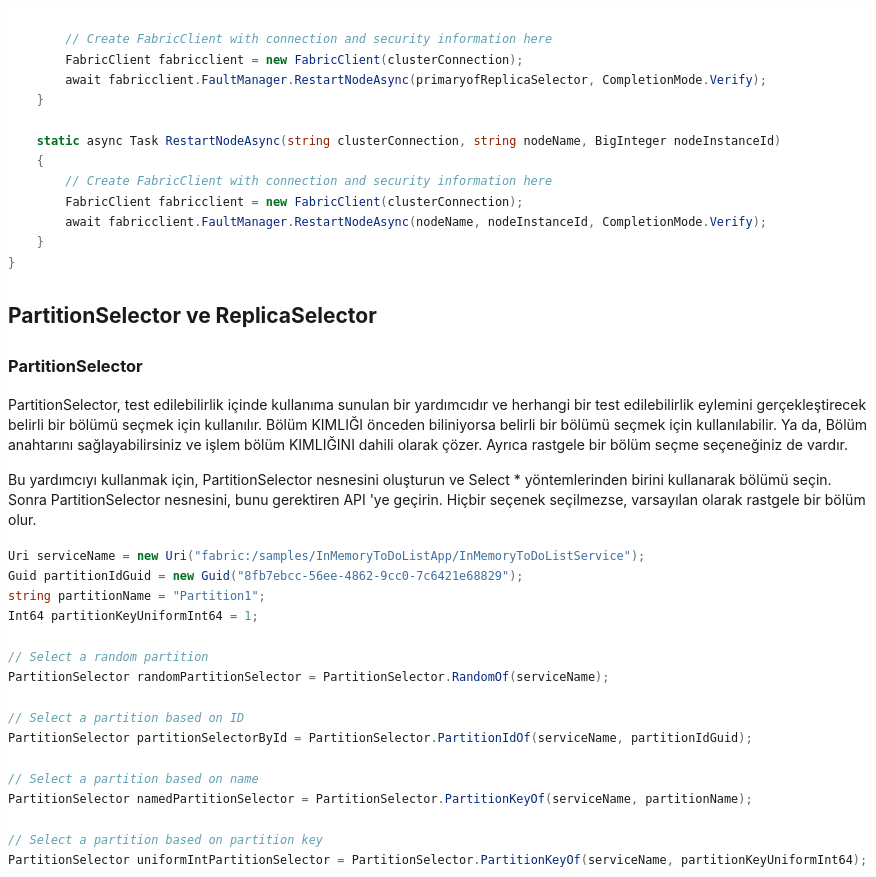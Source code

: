 ```csharp

        // Create FabricClient with connection and security information here
        FabricClient fabricclient = new FabricClient(clusterConnection);
        await fabricclient.FaultManager.RestartNodeAsync(primaryofReplicaSelector, CompletionMode.Verify);
    }

    static async Task RestartNodeAsync(string clusterConnection, string nodeName, BigInteger nodeInstanceId)
    {
        // Create FabricClient with connection and security information here
        FabricClient fabricclient = new FabricClient(clusterConnection);
        await fabricclient.FaultManager.RestartNodeAsync(nodeName, nodeInstanceId, CompletionMode.Verify);
    }
}
```

## <a name="partitionselector-and-replicaselector"></a>PartitionSelector ve ReplicaSelector
### <a name="partitionselector"></a>PartitionSelector
PartitionSelector, test edilebilirlik içinde kullanıma sunulan bir yardımcıdır ve herhangi bir test edilebilirlik eylemini gerçekleştirecek belirli bir bölümü seçmek için kullanılır. Bölüm KIMLIĞI önceden biliniyorsa belirli bir bölümü seçmek için kullanılabilir. Ya da, Bölüm anahtarını sağlayabilirsiniz ve işlem bölüm KIMLIĞINI dahili olarak çözer. Ayrıca rastgele bir bölüm seçme seçeneğiniz de vardır.

Bu yardımcıyı kullanmak için, PartitionSelector nesnesini oluşturun ve Select * yöntemlerinden birini kullanarak bölümü seçin. Sonra PartitionSelector nesnesini, bunu gerektiren API 'ye geçirin. Hiçbir seçenek seçilmezse, varsayılan olarak rastgele bir bölüm olur.

```csharp
Uri serviceName = new Uri("fabric:/samples/InMemoryToDoListApp/InMemoryToDoListService");
Guid partitionIdGuid = new Guid("8fb7ebcc-56ee-4862-9cc0-7c6421e68829");
string partitionName = "Partition1";
Int64 partitionKeyUniformInt64 = 1;

// Select a random partition
PartitionSelector randomPartitionSelector = PartitionSelector.RandomOf(serviceName);

// Select a partition based on ID
PartitionSelector partitionSelectorById = PartitionSelector.PartitionIdOf(serviceName, partitionIdGuid);

// Select a partition based on name
PartitionSelector namedPartitionSelector = PartitionSelector.PartitionKeyOf(serviceName, partitionName);

// Select a partition based on partition key
PartitionSelector uniformIntPartitionSelector = PartitionSelector.PartitionKeyOf(serviceName, partitionKeyUniformInt64);
```
